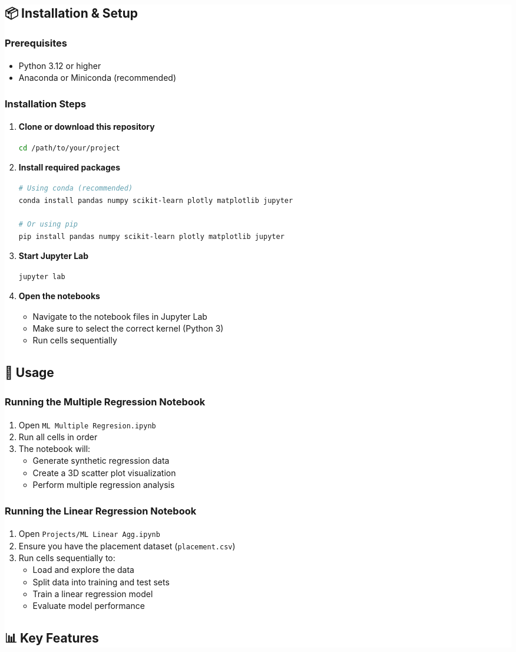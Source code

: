 ## 📦 Installation & Setup

### Prerequisites
- Python 3.12 or higher
- Anaconda or Miniconda (recommended)

### Installation Steps

1. **Clone or download this repository**
   ```bash
   cd /path/to/your/project
   ```

2. **Install required packages**
   ```bash
   # Using conda (recommended)
   conda install pandas numpy scikit-learn plotly matplotlib jupyter
   
   # Or using pip
   pip install pandas numpy scikit-learn plotly matplotlib jupyter
   ```

3. **Start Jupyter Lab**
   ```bash
   jupyter lab
   ```

4. **Open the notebooks**
   - Navigate to the notebook files in Jupyter Lab
   - Make sure to select the correct kernel (Python 3)
   - Run cells sequentially

## 🚀 Usage

### Running the Multiple Regression Notebook
1. Open `ML Multiple Regresion.ipynb`
2. Run all cells in order
3. The notebook will:
   - Generate synthetic regression data
   - Create a 3D scatter plot visualization
   - Perform multiple regression analysis

### Running the Linear Regression Notebook
1. Open `Projects/ML Linear Agg.ipynb`
2. Ensure you have the placement dataset (`placement.csv`)
3. Run cells sequentially to:
   - Load and explore the data
   - Split data into training and test sets
   - Train a linear regression model
   - Evaluate model performance

## 📊 Key Features
